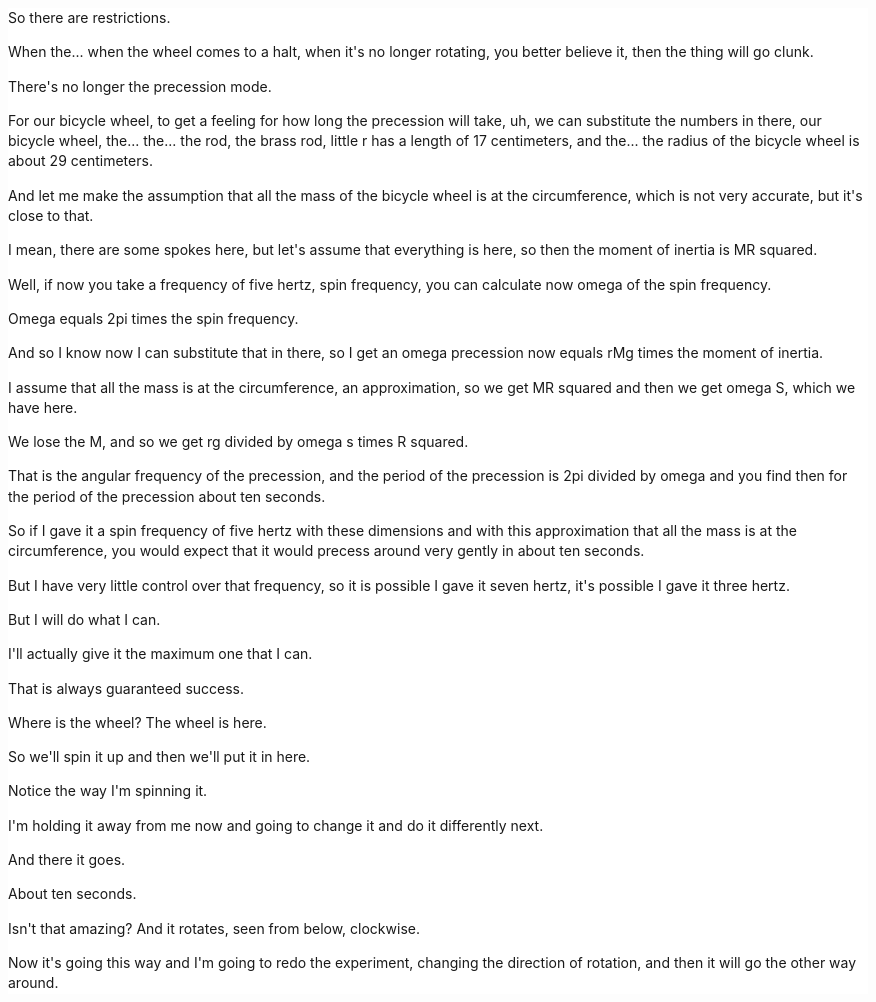 So there are restrictions.

When the... when the wheel comes to a halt, when it's no longer rotating, you better believe it, then the thing will go clunk.

There's no longer the precession mode.

For our bicycle wheel, to get a feeling for how long the precession will take, uh, we can substitute the numbers in there, our bicycle wheel, the... the... the rod, the brass rod, little r has a length of 17 centimeters, and the... the radius of the bicycle wheel is about 29 centimeters.

And let me make the assumption that all the mass of the bicycle wheel is at the circumference, which is not very accurate, but it's close to that.

I mean, there are some spokes here, but let's assume that everything is here, so then the moment of inertia is MR squared.

Well, if now you take a frequency of five hertz, spin frequency, you can calculate now omega of the spin frequency.

Omega equals 2pi times the spin frequency.

And so I know now I can substitute that in there, so I get an omega precession now equals rMg times the moment of inertia.

I assume that all the mass is at the circumference, an approximation, so we get MR squared and then we get omega S, which we have here.

We lose the M, and so we get rg divided by omega s times R squared.

That is the angular frequency of the precession, and the period of the precession is 2pi divided by omega and you find then for the period of the precession about ten seconds.

So if I gave it a spin frequency of five hertz with these dimensions and with this approximation that all the mass is at the circumference, you would expect that it would precess around very gently in about ten seconds.

But I have very little control over that frequency, so it is possible I gave it seven hertz, it's possible I gave it three hertz.

But I will do what I can.

I'll actually give it the maximum one that I can.

That is always guaranteed success.

Where is the wheel? The wheel is here.

So we'll spin it up and then we'll put it in here.

Notice the way I'm spinning it.

I'm holding it away from me now and going to change it and do it differently next.

And there it goes.

About ten seconds.

Isn't that amazing? And it rotates, seen from below, clockwise.

Now it's going this way and I'm going to redo the experiment, changing the direction of rotation, and then it will go the other way around.
